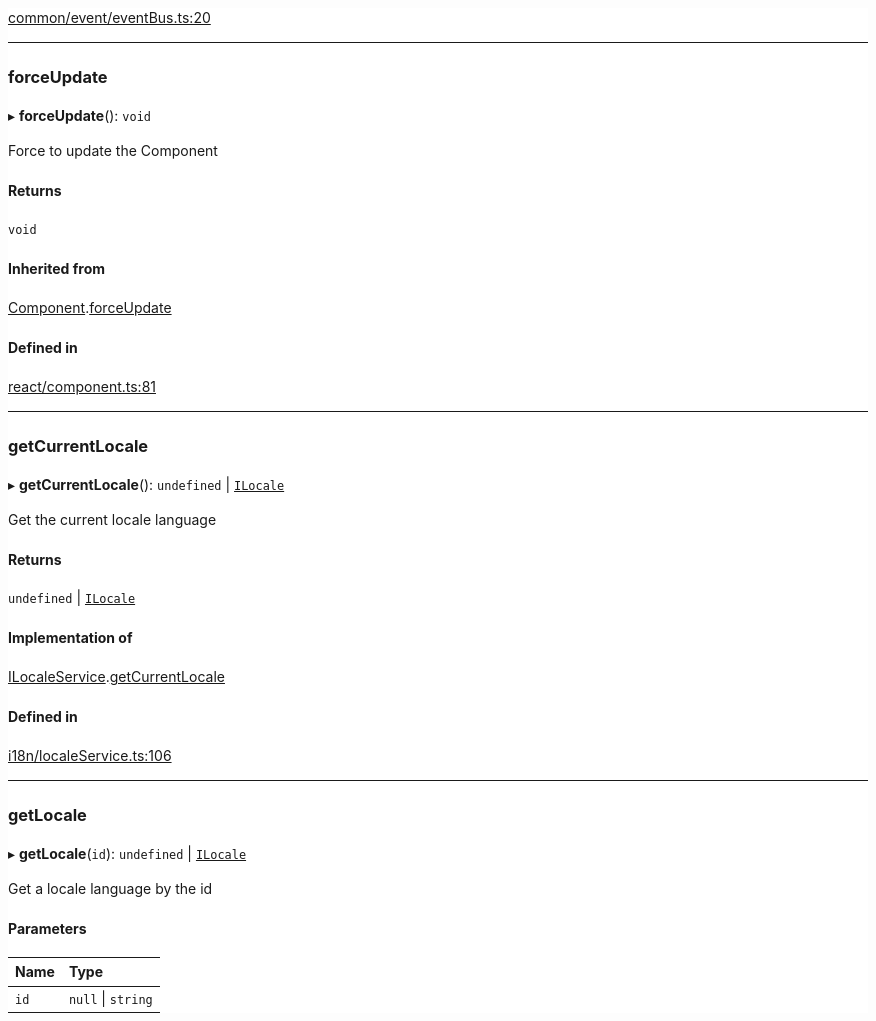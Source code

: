 [common/event/eventBus.ts:20](https://github.com/DTStack/molecule/blob/ff1a27ef/src/common/event/eventBus.ts#L20)

---

### forceUpdate

▸ **forceUpdate**(): `void`

Force to update the Component

#### Returns

`void`

#### Inherited from

[Component](molecule.react.Component).[forceUpdate](molecule.react.Component#forceupdate)

#### Defined in

[react/component.ts:81](https://github.com/DTStack/molecule/blob/ff1a27ef/src/react/component.ts#L81)

---

### getCurrentLocale

▸ **getCurrentLocale**(): `undefined` \| [`ILocale`](../interfaces/molecule.ILocale)

Get the current locale language

#### Returns

`undefined` \| [`ILocale`](../interfaces/molecule.ILocale)

#### Implementation of

[ILocaleService](../interfaces/molecule.ILocaleService).[getCurrentLocale](../interfaces/molecule.ILocaleService#getcurrentlocale)

#### Defined in

[i18n/localeService.ts:106](https://github.com/DTStack/molecule/blob/ff1a27ef/src/i18n/localeService.ts#L106)

---

### getLocale

▸ **getLocale**(`id`): `undefined` \| [`ILocale`](../interfaces/molecule.ILocale)

Get a locale language by the id

#### Parameters

| Name | Type               |
| :--- | :----------------- |
| `id` | `null` \| `string` |
